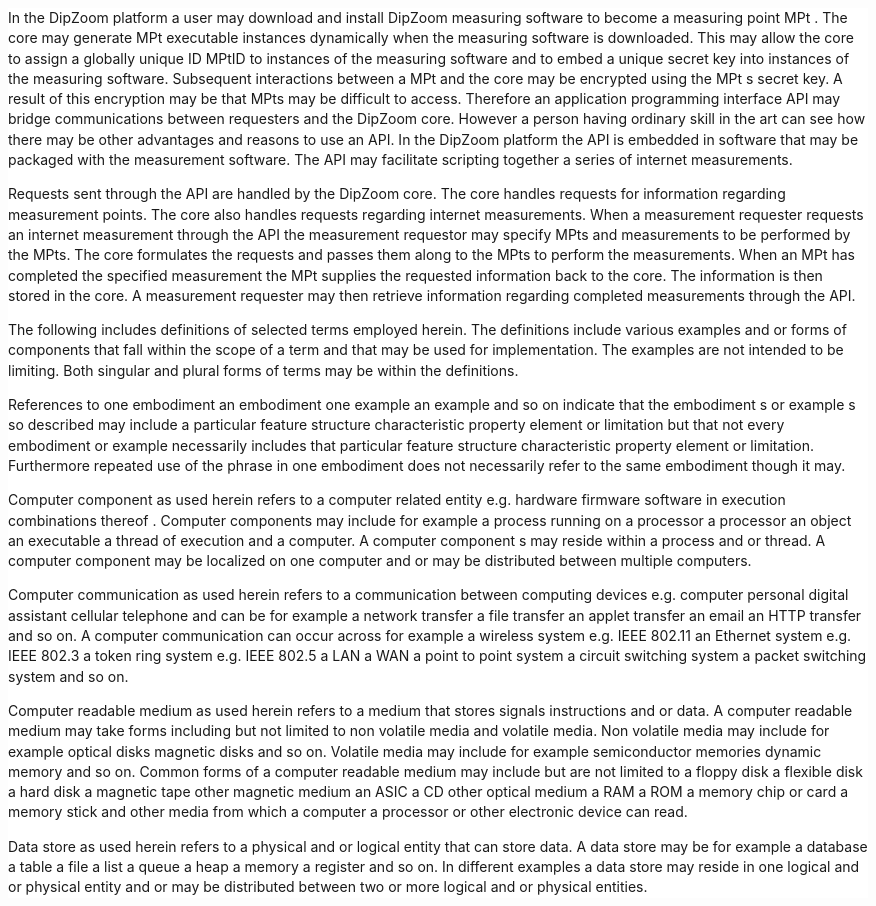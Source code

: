 In the DipZoom platform a user may download and install DipZoom measuring software to become a measuring point MPt . The core may generate MPt executable instances dynamically when the measuring software is downloaded. This may allow the core to assign a globally unique ID MPtID to instances of the measuring software and to embed a unique secret key into instances of the measuring software. Subsequent interactions between a MPt and the core may be encrypted using the MPt s secret key. A result of this encryption may be that MPts may be difficult to access. Therefore an application programming interface API may bridge communications between requesters and the DipZoom core. However a person having ordinary skill in the art can see how there may be other advantages and reasons to use an API. In the DipZoom platform the API is embedded in software that may be packaged with the measurement software. The API may facilitate scripting together a series of internet measurements.

Requests sent through the API are handled by the DipZoom core. The core handles requests for information regarding measurement points. The core also handles requests regarding internet measurements. When a measurement requester requests an internet measurement through the API the measurement requestor may specify MPts and measurements to be performed by the MPts. The core formulates the requests and passes them along to the MPts to perform the measurements. When an MPt has completed the specified measurement the MPt supplies the requested information back to the core. The information is then stored in the core. A measurement requester may then retrieve information regarding completed measurements through the API.

The following includes definitions of selected terms employed herein. The definitions include various examples and or forms of components that fall within the scope of a term and that may be used for implementation. The examples are not intended to be limiting. Both singular and plural forms of terms may be within the definitions.

References to one embodiment an embodiment one example an example and so on indicate that the embodiment s or example s so described may include a particular feature structure characteristic property element or limitation but that not every embodiment or example necessarily includes that particular feature structure characteristic property element or limitation. Furthermore repeated use of the phrase in one embodiment does not necessarily refer to the same embodiment though it may.

 Computer component as used herein refers to a computer related entity e.g. hardware firmware software in execution combinations thereof . Computer components may include for example a process running on a processor a processor an object an executable a thread of execution and a computer. A computer component s may reside within a process and or thread. A computer component may be localized on one computer and or may be distributed between multiple computers.

 Computer communication as used herein refers to a communication between computing devices e.g. computer personal digital assistant cellular telephone and can be for example a network transfer a file transfer an applet transfer an email an HTTP transfer and so on. A computer communication can occur across for example a wireless system e.g. IEEE 802.11 an Ethernet system e.g. IEEE 802.3 a token ring system e.g. IEEE 802.5 a LAN a WAN a point to point system a circuit switching system a packet switching system and so on.

 Computer readable medium as used herein refers to a medium that stores signals instructions and or data. A computer readable medium may take forms including but not limited to non volatile media and volatile media. Non volatile media may include for example optical disks magnetic disks and so on. Volatile media may include for example semiconductor memories dynamic memory and so on. Common forms of a computer readable medium may include but are not limited to a floppy disk a flexible disk a hard disk a magnetic tape other magnetic medium an ASIC a CD other optical medium a RAM a ROM a memory chip or card a memory stick and other media from which a computer a processor or other electronic device can read.

 Data store as used herein refers to a physical and or logical entity that can store data. A data store may be for example a database a table a file a list a queue a heap a memory a register and so on. In different examples a data store may reside in one logical and or physical entity and or may be distributed between two or more logical and or physical entities.
